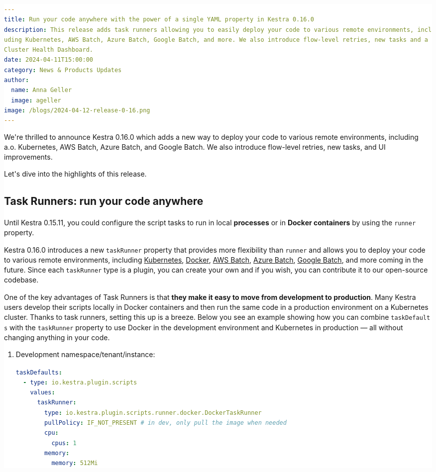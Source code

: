 ```yaml
---
title: Run your code anywhere with the power of a single YAML property in Kestra 0.16.0
description: This release adds task runners allowing you to easily deploy your code to various remote environments, including Kubernetes, AWS Batch, Azure Batch, Google Batch, and more. We also introduce flow-level retries, new tasks and a Cluster Health Dashboard.
date: 2024-04-11T15:00:00
category: News & Products Updates
author:
  name: Anna Geller
  image: ageller
image: /blogs/2024-04-12-release-0-16.png
---
```


We're thrilled to announce Kestra 0.16.0 which adds a new way to deploy your code to various remote environments, including a.o. Kubernetes, AWS Batch, Azure Batch, and Google Batch. We also introduce flow-level retries, new tasks, and UI improvements.

Let's dive into the highlights of this release.

## Task Runners: run your code anywhere

Until Kestra 0.15.11, you could configure the script tasks to run in local **processes** or in **Docker containers** by using the `runner` property.

Kestra 0.16.0 introduces a new `taskRunner` property that provides more flexibility than  `runner` and allows you to deploy your code to various remote environments, including [Kubernetes](https://kestra.io/plugins/plugin-kubernetes/task-runners/runner/io.kestra.plugin.kubernetes.runner.KubernetesTaskRunner), [Docker](https://kestra.io/plugins/plugin-docker/task-runners/runner/io.kestra.plugin.docker.runner.DockerTaskRunner),
 [AWS Batch](https://kestra.io/plugins/plugin-aws/task-runners/runner/io.kestra.plugin.aws.runner.AwsBatchTaskRunner), [Azure Batch](https://kestra.io/plugins/plugin-azure/task-runners/runner/io.kestra.plugin.azure.runner.AzureBatchTaskRunner), [Google Batch](https://kestra.io/plugins/plugin-gcp/task-runners/runner/io.kestra.plugin.gcp.runner.GoogleBatchTaskRunner), and more coming in the future. Since each `taskRunner` type is a plugin, you can create your own and if you wish, you can contribute it to our open-source codebase.

One of the key advantages of Task Runners is that **they make it easy to move from development to production**. Many Kestra users develop their scripts locally in Docker containers and then run the same code in a production environment on a Kubernetes cluster. Thanks to task runners, setting this up is a breeze. Below you see an example showing how you can combine `taskDefaults` with the `taskRunner` property to use Docker in the development environment and Kubernetes in production — all without changing anything in your code.

1. Development namespace/tenant/instance:

    ```yaml
    taskDefaults:
      - type: io.kestra.plugin.scripts
        values:
          taskRunner:
            type: io.kestra.plugin.scripts.runner.docker.DockerTaskRunner
            pullPolicy: IF_NOT_PRESENT # in dev, only pull the image when needed
            cpu:
              cpus: 1
            memory:
              memory: 512Mi
    ```
